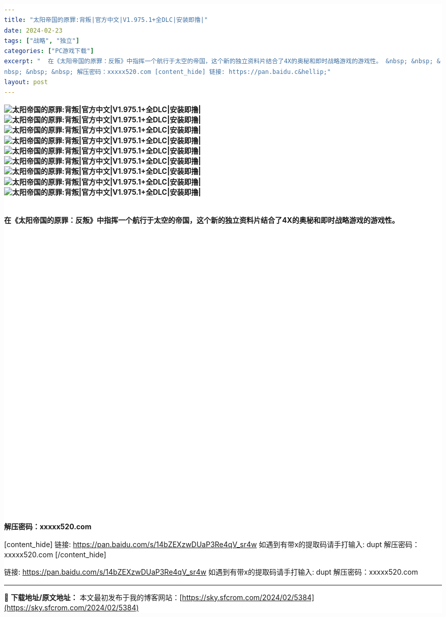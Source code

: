```yaml
---
title: "太阳帝国的原罪:背叛|官方中文|V1.975.1+全DLC|安装即撸|"
date: 2024-02-23
tags: ["战略", "独立"]
categories: ["PC游戏下载"]
excerpt: "  在《太阳帝国的原罪：反叛》中指挥一个航行于太空的帝国，这个新的独立资料片结合了4X的奥秘和即时战略游戏的游戏性。 &nbsp; &nbsp; &nbsp; &nbsp; &nbsp; 解压密码：xxxxx520.com [content_hide] 链接: https://pan.baidu.c&hellip;"
layout: post
---
```


<strong><img style="display: block; margin-left: auto; margin-right: auto; width: 100%; height: auto;" title="ia_500000613.jpg" src="https://sky.sfcrom.com/wp-content/uploads/2024/02/20240222_65d7978018c81.jpg" alt="太阳帝国的原罪:背叛|官方中文|V1.975.1+全DLC|安装即撸|" /></strong>
<strong><img style="display: block; margin-left: auto; margin-right: auto; width: 100%; height: auto;" title="ia_100000005546.jpg" src="https://sky.sfcrom.com/wp-content/uploads/2024/02/20240222_65d79781a49c4.jpg" alt="太阳帝国的原罪:背叛|官方中文|V1.975.1+全DLC|安装即撸|" /></strong>
<strong><img style="display: block; margin-left: auto; margin-right: auto; width: 100%; height: auto;" title="ia_100000005547.jpg" src="https://sky.sfcrom.com/wp-content/uploads/2024/02/20240222_65d7978333901.jpg" alt="太阳帝国的原罪:背叛|官方中文|V1.975.1+全DLC|安装即撸|" /></strong>
<strong><img style="display: block; margin-left: auto; margin-right: auto; width: 100%; height: auto;" title="ia_100000005548.jpg" src="https://sky.sfcrom.com/wp-content/uploads/2024/02/20240222_65d79784c40eb.jpg" alt="太阳帝国的原罪:背叛|官方中文|V1.975.1+全DLC|安装即撸|" /></strong>
<strong><img style="display: block; margin-left: auto; margin-right: auto; width: 100%; height: auto;" title="ia_100000005588.jpg" src="https://sky.sfcrom.com/wp-content/uploads/2024/02/20240222_65d797858dedd.jpg" alt="太阳帝国的原罪:背叛|官方中文|V1.975.1+全DLC|安装即撸|" /></strong>
<strong><img style="display: block; margin-left: auto; margin-right: auto; width: 100%; height: auto;" title="ia_100000005589.jpg" src="https://sky.sfcrom.com/wp-content/uploads/2024/02/20240222_65d797864806e.jpg" alt="太阳帝国的原罪:背叛|官方中文|V1.975.1+全DLC|安装即撸|" /></strong>
<strong><img style="display: block; margin-left: auto; margin-right: auto; width: 100%; height: auto;" title="ia_100000005590.jpg" src="https://sky.sfcrom.com/wp-content/uploads/2024/02/20240222_65d79787de764.jpg" alt="太阳帝国的原罪:背叛|官方中文|V1.975.1+全DLC|安装即撸|" /></strong>
<strong><img style="display: block; margin-left: auto; margin-right: auto; width: 100%; height: auto;" title="ia_100000005592.jpg" src="https://sky.sfcrom.com/wp-content/uploads/2024/02/20240222_65d7978978d1d.jpg" alt="太阳帝国的原罪:背叛|官方中文|V1.975.1+全DLC|安装即撸|" /></strong>
<strong><img style="display: block; margin-left: auto; margin-right: auto; width: 100%; height: auto;" title="ia_100000005611.jpg" src="https://sky.sfcrom.com/wp-content/uploads/2024/02/20240222_65d7978b1724a.jpg" alt="太阳帝国的原罪:背叛|官方中文|V1.975.1+全DLC|安装即撸|" /> </strong>

<strong>在《太阳帝国的原罪：反叛》中指挥一个航行于太空的帝国，这个新的独立资料片结合了4X的奥秘和即时战略游戏的游戏性。</strong>

&nbsp;

&nbsp;
<div style="width: 100%; height: 396px;">
<div style="width: 100%; height: 100%;"></div>
</div>
&nbsp;

&nbsp;

&nbsp;

<strong>解压密码：xxxxx520.com</strong>

[content_hide]
链接: https://pan.baidu.com/s/14bZEXzwDUaP3Re4qV_sr4w
如遇到有带x的提取码请手打输入: dupt
解压密码：xxxxx520.com
[/content_hide]


链接: https://pan.baidu.com/s/14bZEXzwDUaP3Re4qV_sr4w
如遇到有带x的提取码请手打输入: dupt
解压密码：xxxxx520.com


---
📖 **下载地址/原文地址：** 本文最初发布于我的博客网站：[https://sky.sfcrom.com/2024/02/5384](https://sky.sfcrom.com/2024/02/5384)
